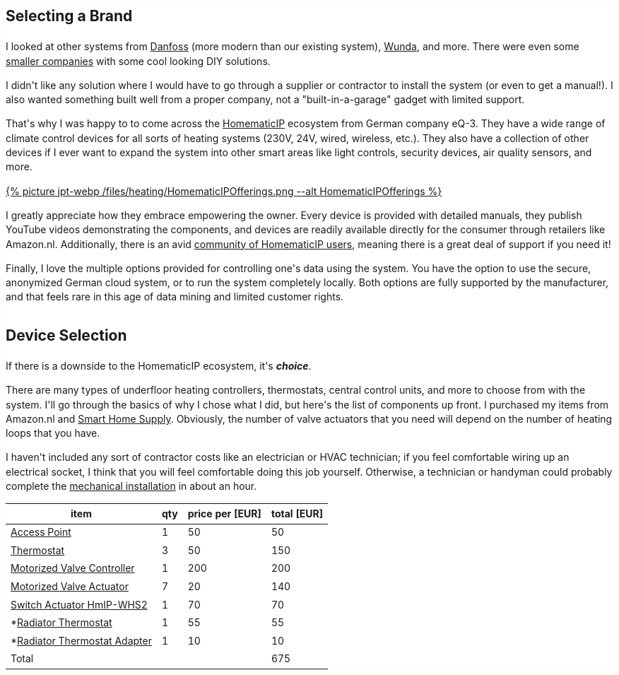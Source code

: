 ## Selecting a Brand

I looked at other systems from [Danfoss](https://store.danfoss.com/en/Climate-Solutions-for-heating/Hydronic-floor-heating/Service-kits-for-hydronic-floor-heating/Floor-Heating-Controls%2C-Danfoss-Link%E2%84%A2%2C-Master-Controller%2C-230-V%2C-24-V%2C-Number-of-channels%3A-10/p/014G0100) (more modern than our existing system), [Wunda](https://www.wundagroup.com/water-underfloor-heating/underfloor-heating-thermostats-controls/), and more. There were even some [smaller companies](https://logic-group.com/vare/zif5031/?lang=en) with some cool looking DIY solutions.

I didn't like any solution where I would have to go through a supplier or contractor to install the system (or even to get a manual!). I also wanted something built well from a proper company, not a "built-in-a-garage" gadget with limited support.

That's why I was happy to to come across the [HomematicIP](https://homematic-ip.com/en) ecosystem from German company eQ-3. They have a wide range of climate control devices for all sorts of heating systems (230V, 24V, wired, wireless, etc.). They also have a collection of other devices if I ever want to expand the system into other smart areas like light controls, security devices, air quality sensors, and more.

[{% picture jpt-webp /files/heating/HomematicIPOfferings.png --alt HomematicIPOfferings %}](https://homematic-ip.com/en/products-heating-and-climate-control?f%5B0%5D=category:66&page=,,,,,,,,,,1)

I greatly appreciate how they embrace empowering the owner. Every device is provided with detailed manuals, they publish YouTube videos demonstrating the components, and devices are readily available directly for the consumer through retailers like Amazon.nl. Additionally, there is an avid [community of HomematicIP users](https://homematic-forum.de/forum/), meaning there is a great deal of support if you need it!

Finally, I love the multiple options provided for controlling one's data using the system. You have the option to use the secure, anonymized German cloud system, or to run the system completely locally. Both options are fully supported by the manufacturer, and that feels rare in this age of data mining and limited customer rights.

## Device Selection

If there is a downside to the HomematicIP ecosystem, it's _**choice**_.

There are many types of underfloor heating controllers, thermostats, central control units, and more to choose from with the system. I'll go through the basics of why I chose what I did, but here's the list of components up front. I purchased my items from Amazon.nl and [Smart Home Supply](https://www.smarthomesupply.nl/). Obviously, the number of valve actuators that you need will depend on the number of heating loops that you have.

I haven't included any sort of contractor costs like an electrician or HVAC technician; if you feel comfortable wiring up an electrical socket, I think that you will feel comfortable doing this job yourself. Otherwise, a technician or handyman could probably complete the [mechanical installation](/heating/mechanical-installation) in about an hour.

| item                                                                      | qty | price per [EUR] | total [EUR] |
| ------------------------------------------------------------------------- | --- | --------------- | ----------- |
| [Access Point](https://www.amazon.nl/dp/B00ZQG6MGO)                       | 1   | 50              | 50          |
| [Thermostat](https://www.amazon.nl/dp/B01KPM3OQ4)                         | 3   | 50              | 150         |
| [Motorized Valve Controller](https://www.amazon.nl/dp/B07RJZ57D7)         | 1   | 200             | 200         |
| [Motorized Valve Actuator](https://www.amazon.nl/dp/B07RJZ5F1Y)           | 7   | 20              | 140         |
| [Switch Actuator HmIP-WHS2](https://www.amazon.nl/dp/B0758L1267)          | 1   | 70              | 70          |
| \*[Radiator Thermostat](https://www.amazon.nl/dp/B0C28SP75P)              | 1   | 55              | 55          |
| \*[Radiator Thermostat Adapter](https://www.amazon.nl/dp/B002KI3OFI?th=1) | 1   | 10              | 10          |
| Total                                                                     |     |                 | 675         |
